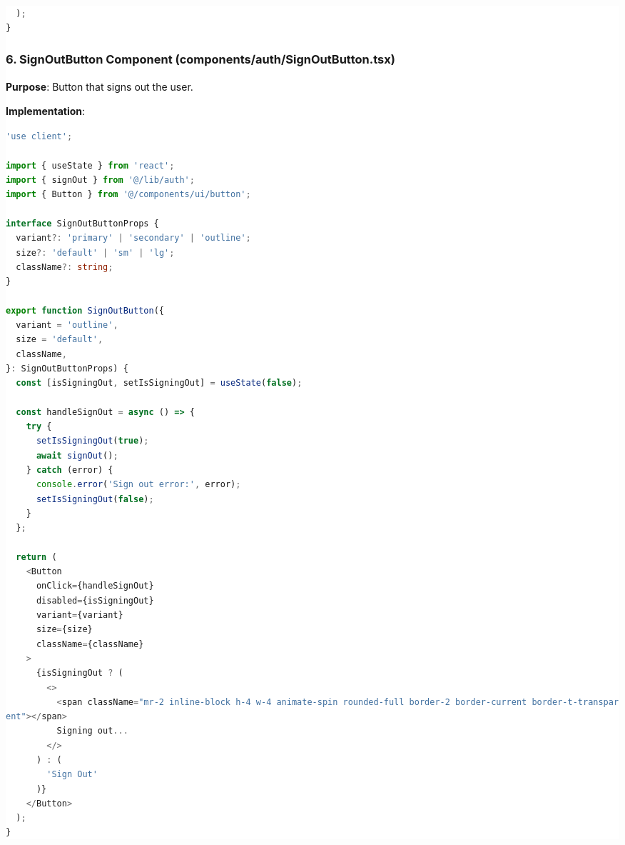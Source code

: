 ```typescript
  );
}
```

### 6. SignOutButton Component (components/auth/SignOutButton.tsx)

**Purpose**: Button that signs out the user.

**Implementation**:

```typescript
'use client';

import { useState } from 'react';
import { signOut } from '@/lib/auth';
import { Button } from '@/components/ui/button';

interface SignOutButtonProps {
  variant?: 'primary' | 'secondary' | 'outline';
  size?: 'default' | 'sm' | 'lg';
  className?: string;
}

export function SignOutButton({
  variant = 'outline',
  size = 'default',
  className,
}: SignOutButtonProps) {
  const [isSigningOut, setIsSigningOut] = useState(false);

  const handleSignOut = async () => {
    try {
      setIsSigningOut(true);
      await signOut();
    } catch (error) {
      console.error('Sign out error:', error);
      setIsSigningOut(false);
    }
  };

  return (
    <Button
      onClick={handleSignOut}
      disabled={isSigningOut}
      variant={variant}
      size={size}
      className={className}
    >
      {isSigningOut ? (
        <>
          <span className="mr-2 inline-block h-4 w-4 animate-spin rounded-full border-2 border-current border-t-transparent"></span>
          Signing out...
        </>
      ) : (
        'Sign Out'
      )}
    </Button>
  );
}
```
